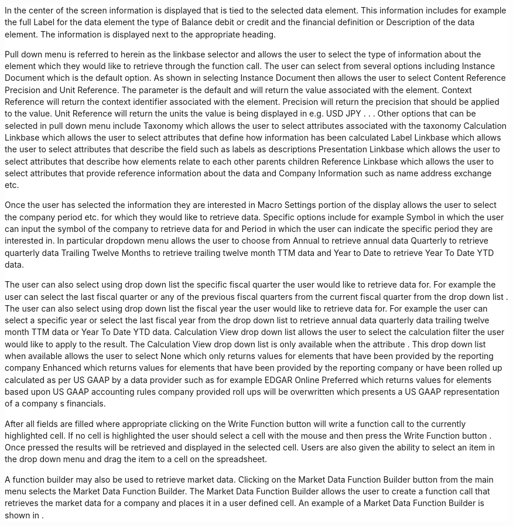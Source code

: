 In the center of the screen information is displayed that is tied to the selected data element. This information includes for example the full Label for the data element the type of Balance debit or credit and the financial definition or Description of the data element. The information is displayed next to the appropriate heading.

Pull down menu is referred to herein as the linkbase selector and allows the user to select the type of information about the element which they would like to retrieve through the function call. The user can select from several options including Instance Document which is the default option. As shown in selecting Instance Document then allows the user to select Content Reference Precision and Unit Reference. The parameter is the default and will return the value associated with the element. Context Reference will return the context identifier associated with the element. Precision will return the precision that should be applied to the value. Unit Reference will return the units the value is being displayed in e.g. USD JPY . . . Other options that can be selected in pull down menu include Taxonomy which allows the user to select attributes associated with the taxonomy Calculation Linkbase which allows the user to select attributes that define how information has been calculated Label Linkbase which allows the user to select attributes that describe the field such as labels as descriptions Presentation Linkbase which allows the user to select attributes that describe how elements relate to each other parents children Reference Linkbase which allows the user to select attributes that provide reference information about the data and Company Information such as name address exchange etc.

Once the user has selected the information they are interested in Macro Settings portion of the display allows the user to select the company period etc. for which they would like to retrieve data. Specific options include for example Symbol in which the user can input the symbol of the company to retrieve data for and Period in which the user can indicate the specific period they are interested in. In particular dropdown menu allows the user to choose from Annual to retrieve annual data Quarterly to retrieve quarterly data Trailing Twelve Months to retrieve trailing twelve month TTM data and Year to Date to retrieve Year To Date YTD data.

The user can also select using drop down list the specific fiscal quarter the user would like to retrieve data for. For example the user can select the last fiscal quarter or any of the previous fiscal quarters from the current fiscal quarter from the drop down list . The user can also select using drop down list the fiscal year the user would like to retrieve data for. For example the user can select a specific year or select the last fiscal year from the drop down list to retrieve annual data quarterly data trailing twelve month TTM data or Year To Date YTD data. Calculation View drop down list allows the user to select the calculation filter the user would like to apply to the result. The Calculation View drop down list is only available when the attribute . This drop down list when available allows the user to select None which only returns values for elements that have been provided by the reporting company Enhanced which returns values for elements that have been provided by the reporting company or have been rolled up calculated as per US GAAP by a data provider such as for example EDGAR Online Preferred which returns values for elements based upon US GAAP accounting rules company provided roll ups will be overwritten which presents a US GAAP representation of a company s financials.

After all fields are filled where appropriate clicking on the Write Function button will write a function call to the currently highlighted cell. If no cell is highlighted the user should select a cell with the mouse and then press the Write Function button . Once pressed the results will be retrieved and displayed in the selected cell. Users are also given the ability to select an item in the drop down menu and drag the item to a cell on the spreadsheet.

A function builder may also be used to retrieve market data. Clicking on the Market Data Function Builder button from the main menu selects the Market Data Function Builder. The Market Data Function Builder allows the user to create a function call that retrieves the market data for a company and places it in a user defined cell. An example of a Market Data Function Builder is shown in .
